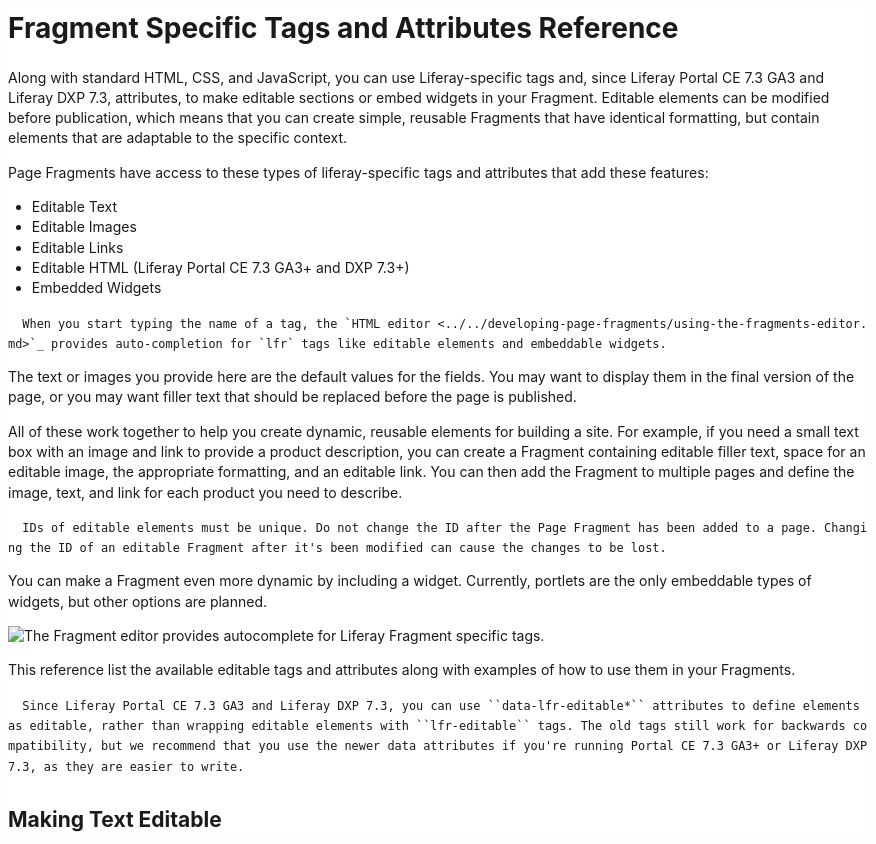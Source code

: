 # Fragment Specific Tags and Attributes Reference

Along with standard HTML, CSS, and JavaScript, you can use Liferay-specific tags and, since Liferay Portal CE 7.3 GA3 and Liferay DXP 7.3, attributes, to make editable sections or embed widgets in your Fragment. Editable elements can be modified before publication, which means that you can create simple, reusable Fragments that have identical formatting, but contain elements that are adaptable to the specific context.

Page Fragments have access to these types of liferay-specific tags and attributes that add these features:

* Editable Text
* Editable Images
* Editable Links
* Editable HTML (Liferay Portal CE 7.3 GA3+ and DXP 7.3+)
* Embedded Widgets

```note::
  When you start typing the name of a tag, the `HTML editor <../../developing-page-fragments/using-the-fragments-editor.md>`_ provides auto-completion for `lfr` tags like editable elements and embeddable widgets.
```

The text or images you provide here are the default values for the fields. You may want to display them in the final version of the page, or you may want filler text that should be replaced before the page is published.

All of these work together to help you create dynamic, reusable elements for building a site. For example, if you need a small text box with an image and link to provide a product description, you can create a Fragment containing editable filler text, space for an editable image, the appropriate formatting, and an editable link. You can then add the Fragment to multiple pages and define the image, text, and link for each product you need to describe.

```warning::
  IDs of editable elements must be unique. Do not change the ID after the Page Fragment has been added to a page. Changing the ID of an editable Fragment after it's been modified can cause the changes to be lost.
```

You can make a Fragment even more dynamic by including a widget. Currently, portlets are the only embeddable types of widgets, but other options are planned.

![The Fragment editor provides autocomplete for Liferay Fragment specific tags.](./fragment-specific-tags-reference/images/01.png)

This reference list the available editable tags and attributes along with examples of how to use them in your Fragments.

```note::
  Since Liferay Portal CE 7.3 GA3 and Liferay DXP 7.3, you can use ``data-lfr-editable*`` attributes to define elements as editable, rather than wrapping editable elements with ``lfr-editable`` tags. The old tags still work for backwards compatibility, but we recommend that you use the newer data attributes if you're running Portal CE 7.3 GA3+ or Liferay DXP 7.3, as they are easier to write.
```

## Making Text Editable
